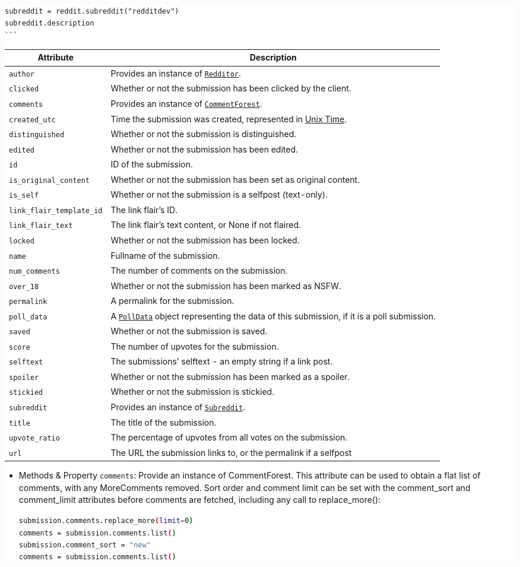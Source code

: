     subreddit = reddit.subreddit("redditdev")
    subreddit.description
    ```
| Attribute | Description |
| --- | --- |
| `author` | Provides an instance of [`Redditor`](redditor.html#praw.models.Redditor "praw.models.Redditor"). |
| `clicked` | Whether or not the submission has been clicked by the client. |
| `comments` | Provides an instance of [`CommentForest`](../other/commentforest.html#praw.models.comment_forest.CommentForest "praw.models.comment_forest.CommentForest"). |
| `created_utc` | Time the submission was created, represented in [Unix Time](https://en.wikipedia.org/wiki/Unix_time). |
| `distinguished` | Whether or not the submission is distinguished. |
| `edited` | Whether or not the submission has been edited. |
| `id` | ID of the submission. |
| `is_original_content` | Whether or not the submission has been set as original content. |
| `is_self` | Whether or not the submission is a selfpost (text-only). |
| `link_flair_template_id` | The link flair’s ID. |
| `link_flair_text` | The link flair’s text content, or None if not flaired. |
| `locked` | Whether or not the submission has been locked. |
| `name` | Fullname of the submission. |
| `num_comments` | The number of comments on the submission. |
| `over_18` | Whether or not the submission has been marked as NSFW. |
| `permalink` | A permalink for the submission. |
| `poll_data` | A [`PollData`](../other/poll.html#praw.models.reddit.poll.PollData "praw.models.reddit.poll.PollData") object representing the data of this submission, if it is a poll submission. |
| `saved` | Whether or not the submission is saved. |
| `score` | The number of upvotes for the submission. |
| `selftext` | The submissions’ selftext - an empty string if a link post. |
| `spoiler` | Whether or not the submission has been marked as a spoiler. |
| `stickied` | Whether or not the submission is stickied. |
| `subreddit` | Provides an instance of [`Subreddit`](subreddit.html#praw.models.Subreddit "praw.models.Subreddit"). |
| `title` | The title of the submission. |
| `upvote_ratio` | The percentage of upvotes from all votes on the submission. |
| `url` | The URL the submission links to, or the permalink if a selfpost |

 - Methods & Property
 `comments`: Provide an instance of CommentForest. This attribute can be used to obtain a flat list of comments, with any MoreComments removed. Sort order and comment limit can be set with the comment_sort and comment_limit attributes before comments are fetched, including any call to replace_more():
    ```sh
    submission.comments.replace_more(limit=0)
    comments = submission.comments.list()
    submission.comment_sort = "new"
    comments = submission.comments.list()
    ```
